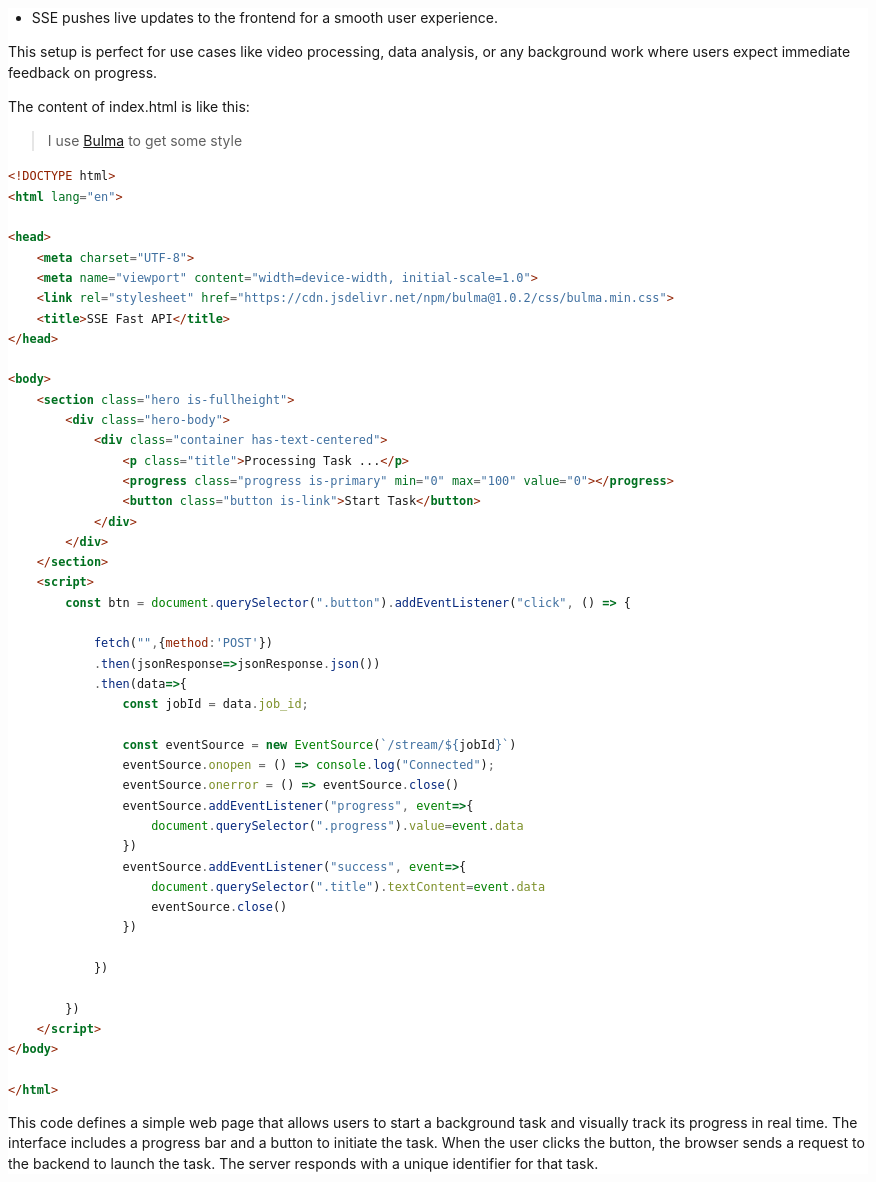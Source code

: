 * SSE pushes live updates to the frontend for a smooth user experience.

This setup is perfect for use cases like video processing, data analysis, or any background work where users expect immediate feedback on progress.

The content of index.html is like this:
>I use [Bulma](https://bulma.io/) to get some style
```html
<!DOCTYPE html>
<html lang="en">

<head>
    <meta charset="UTF-8">
    <meta name="viewport" content="width=device-width, initial-scale=1.0">
    <link rel="stylesheet" href="https://cdn.jsdelivr.net/npm/bulma@1.0.2/css/bulma.min.css">
    <title>SSE Fast API</title>
</head>

<body>
    <section class="hero is-fullheight">
        <div class="hero-body">
            <div class="container has-text-centered">
                <p class="title">Processing Task ...</p>
                <progress class="progress is-primary" min="0" max="100" value="0"></progress>
                <button class="button is-link">Start Task</button>
            </div>
        </div>
    </section>
    <script>
        const btn = document.querySelector(".button").addEventListener("click", () => {

            fetch("",{method:'POST'})
            .then(jsonResponse=>jsonResponse.json())
            .then(data=>{
                const jobId = data.job_id;

                const eventSource = new EventSource(`/stream/${jobId}`)
                eventSource.onopen = () => console.log("Connected");
                eventSource.onerror = () => eventSource.close()
                eventSource.addEventListener("progress", event=>{
                    document.querySelector(".progress").value=event.data
                })
                eventSource.addEventListener("success", event=>{
                    document.querySelector(".title").textContent=event.data
                    eventSource.close()    
                })
                
            })
            
        })
    </script>
</body>

</html>
```
This code defines a simple web page that allows users to start a background task and visually track its progress in real time. The interface includes a progress bar and a button to initiate the task. When the user clicks the button, the browser sends a request to the backend to launch the task. The server responds with a unique identifier for that task.
